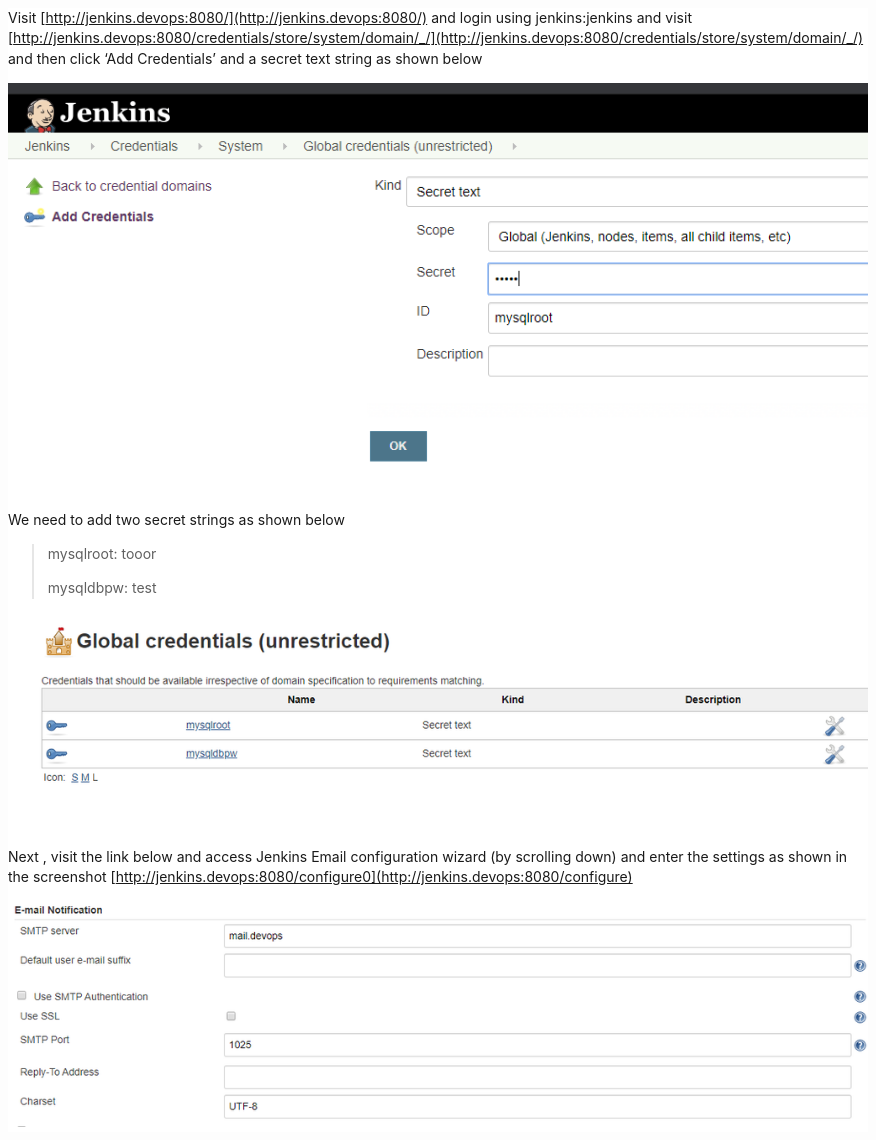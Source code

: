 Visit [http://jenkins.devops:8080/](http://jenkins.devops:8080/) and login using jenkins:jenkins and visit [http://jenkins.devops:8080/credentials/store/system/domain/_/](http://jenkins.devops:8080/credentials/store/system/domain/_/) and then 
click ‘Add Credentials’ and a secret text string as shown below

![jenkins Add Credentials](img/7.png)

We need to add two secret strings as shown below

> mysqlroot: tooor
> 
> mysqldbpw: test

![jenkins Add Credentials](img/8.png)

Next , visit the link below and access Jenkins Email configuration wizard (by scrolling down) and enter the settings as shown in the screenshot
[http://jenkins.devops:8080/configure0](http://jenkins.devops:8080/configure)

![jenkins email configuration](img/9.png)
